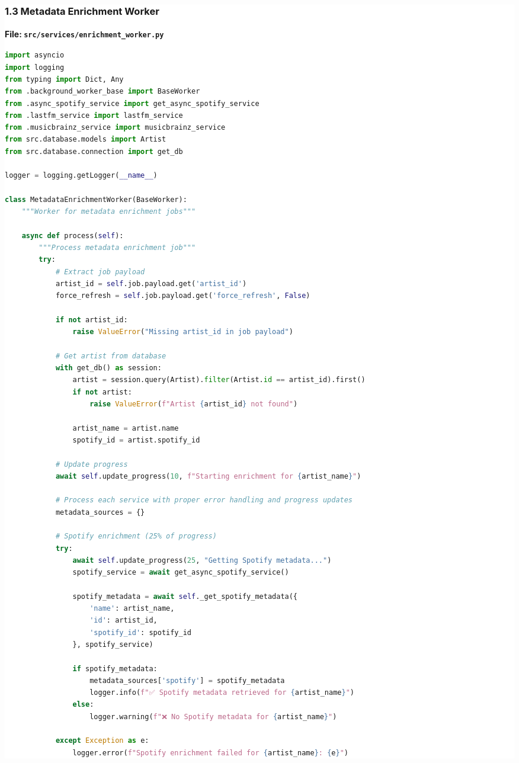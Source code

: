### 1.3 Metadata Enrichment Worker
**File: `src/services/enrichment_worker.py`**

```python
import asyncio
import logging
from typing import Dict, Any
from .background_worker_base import BaseWorker
from .async_spotify_service import get_async_spotify_service
from .lastfm_service import lastfm_service
from .musicbrainz_service import musicbrainz_service
from src.database.models import Artist
from src.database.connection import get_db

logger = logging.getLogger(__name__)

class MetadataEnrichmentWorker(BaseWorker):
    """Worker for metadata enrichment jobs"""
    
    async def process(self):
        """Process metadata enrichment job"""
        try:
            # Extract job payload
            artist_id = self.job.payload.get('artist_id')
            force_refresh = self.job.payload.get('force_refresh', False)
            
            if not artist_id:
                raise ValueError("Missing artist_id in job payload")
            
            # Get artist from database
            with get_db() as session:
                artist = session.query(Artist).filter(Artist.id == artist_id).first()
                if not artist:
                    raise ValueError(f"Artist {artist_id} not found")
                
                artist_name = artist.name
                spotify_id = artist.spotify_id
            
            # Update progress
            await self.update_progress(10, f"Starting enrichment for {artist_name}")
            
            # Process each service with proper error handling and progress updates
            metadata_sources = {}
            
            # Spotify enrichment (25% of progress)
            try:
                await self.update_progress(25, "Getting Spotify metadata...")
                spotify_service = await get_async_spotify_service()
                
                spotify_metadata = await self._get_spotify_metadata({
                    'name': artist_name,
                    'id': artist_id,
                    'spotify_id': spotify_id
                }, spotify_service)
                
                if spotify_metadata:
                    metadata_sources['spotify'] = spotify_metadata
                    logger.info(f"✅ Spotify metadata retrieved for {artist_name}")
                else:
                    logger.warning(f"❌ No Spotify metadata for {artist_name}")
                    
            except Exception as e:
                logger.error(f"Spotify enrichment failed for {artist_name}: {e}")
```